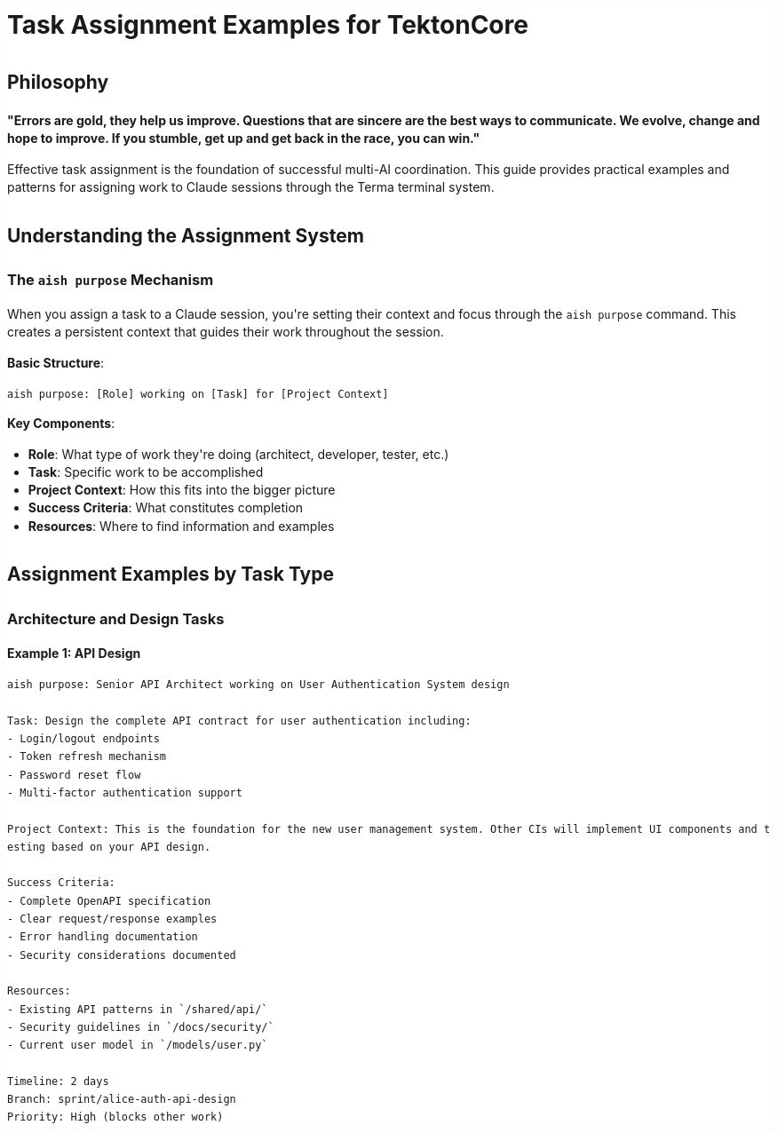 # Task Assignment Examples for TektonCore

## Philosophy

**"Errors are gold, they help us improve. Questions that are sincere are the best ways to communicate. We evolve, change and hope to improve. If you stumble, get up and get back in the race, you can win."**

Effective task assignment is the foundation of successful multi-AI coordination. This guide provides practical examples and patterns for assigning work to Claude sessions through the Terma terminal system.

## Understanding the Assignment System

### The `aish purpose` Mechanism

When you assign a task to a Claude session, you're setting their context and focus through the `aish purpose` command. This creates a persistent context that guides their work throughout the session.

**Basic Structure**:
```
aish purpose: [Role] working on [Task] for [Project Context]
```

**Key Components**:
- **Role**: What type of work they're doing (architect, developer, tester, etc.)
- **Task**: Specific work to be accomplished
- **Project Context**: How this fits into the bigger picture
- **Success Criteria**: What constitutes completion
- **Resources**: Where to find information and examples

## Assignment Examples by Task Type

### Architecture and Design Tasks

**Example 1: API Design**
```
aish purpose: Senior API Architect working on User Authentication System design

Task: Design the complete API contract for user authentication including:
- Login/logout endpoints
- Token refresh mechanism  
- Password reset flow
- Multi-factor authentication support

Project Context: This is the foundation for the new user management system. Other CIs will implement UI components and testing based on your API design.

Success Criteria:
- Complete OpenAPI specification
- Clear request/response examples
- Error handling documentation
- Security considerations documented

Resources:
- Existing API patterns in `/shared/api/`
- Security guidelines in `/docs/security/`
- Current user model in `/models/user.py`

Timeline: 2 days
Branch: sprint/alice-auth-api-design
Priority: High (blocks other work)

```